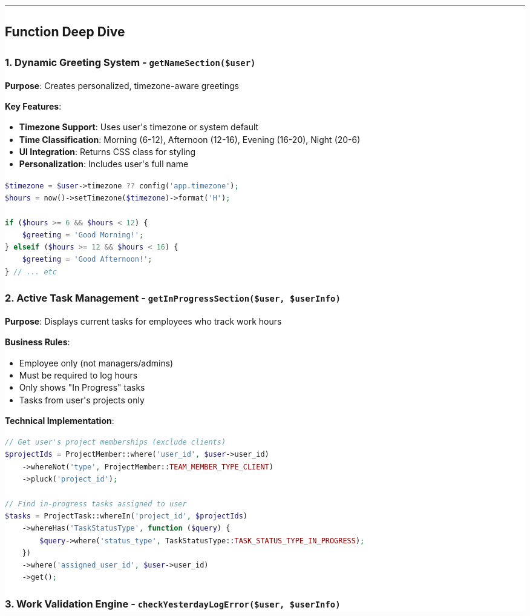 
---

## Function Deep Dive

### 1. Dynamic Greeting System - `getNameSection($user)`

**Purpose**: Creates personalized, timezone-aware greetings

**Key Features**:
- **Timezone Support**: Uses user's timezone or system default
- **Time Classification**: Morning (6-12), Afternoon (12-16), Evening (16-20), Night (20-6)
- **UI Integration**: Returns CSS class for styling
- **Personalization**: Includes user's full name

```php
$timezone = $user->timezone ?? config('app.timezone');
$hours = now()->setTimezone($timezone)->format('H');

if ($hours >= 6 && $hours < 12) {
    $greeting = 'Good Morning!';
} elseif ($hours >= 12 && $hours < 16) {
    $greeting = 'Good Afternoon!';
} // ... etc
```

### 2. Active Task Management - `getInProgressSection($user, $userInfo)`

**Purpose**: Displays current tasks for employees who track work hours

**Business Rules**:
- Employee only (not managers/admins)
- Must be required to log hours
- Only shows "In Progress" tasks
- Tasks from user's projects only

**Technical Implementation**:
```php
// Get user's project memberships (exclude clients)
$projectIds = ProjectMember::where('user_id', $user->user_id)
    ->whereNot('type', ProjectMember::TEAM_MEMBER_TYPE_CLIENT)
    ->pluck('project_id');

// Find in-progress tasks assigned to user
$tasks = ProjectTask::whereIn('project_id', $projectIds)
    ->whereHas('TaskStatusType', function ($query) {
        $query->where('status_type', TaskStatusType::TASK_STATUS_TYPE_IN_PROGRESS);
    })
    ->where('assigned_user_id', $user->user_id)
    ->get();
```

### 3. Work Validation Engine - `checkYesterdayLogError($user, $userInfo)`
